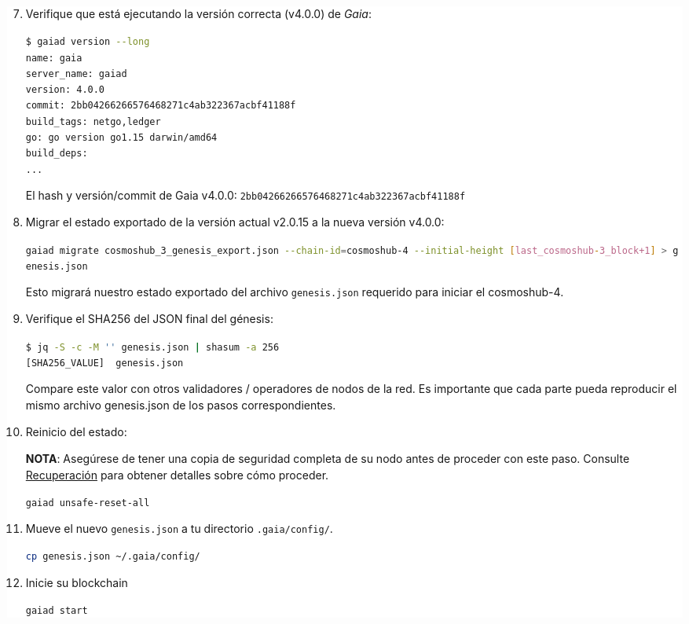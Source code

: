 7. Verifique que está ejecutando la versión correcta (v4.0.0) de *Gaia*:

   ```bash
   $ gaiad version --long
   name: gaia
   server_name: gaiad
   version: 4.0.0
   commit: 2bb04266266576468271c4ab322367acbf41188f
   build_tags: netgo,ledger
   go: go version go1.15 darwin/amd64
   build_deps:
   ...
   ```

   El hash y versión/commit de Gaia v4.0.0:
   `2bb04266266576468271c4ab322367acbf41188f`

8. Migrar el estado exportado de la versión actual v2.0.15 a la nueva versión
   v4.0.0:

   ```bash
   gaiad migrate cosmoshub_3_genesis_export.json --chain-id=cosmoshub-4 --initial-height [last_cosmoshub-3_block+1] > genesis.json
   ```

   Esto migrará nuestro estado exportado del archivo `genesis.json` requerido
   para iniciar el cosmoshub-4.

9. Verifique el SHA256 del JSON final del génesis:

   ```bash
   $ jq -S -c -M '' genesis.json | shasum -a 256
   [SHA256_VALUE]  genesis.json
   ```

   Compare este valor con otros validadores / operadores de nodos de la red. Es
   importante que cada parte pueda reproducir el mismo archivo genesis.json de
   los pasos correspondientes.

10. Reinicio del estado:

    **NOTA**: Asegúrese de tener una copia de seguridad completa de su nodo antes
    de proceder con este paso. Consulte [Recuperación](#recuperación) para
    obtener detalles sobre cómo proceder.

    ```bash
    gaiad unsafe-reset-all
    ```

11. Mueve el nuevo `genesis.json` a tu directorio `.gaia/config/`.

    ```bash
    cp genesis.json ~/.gaia/config/
    ```

12. Inicie su blockchain

    ```bash
    gaiad start
    ```
